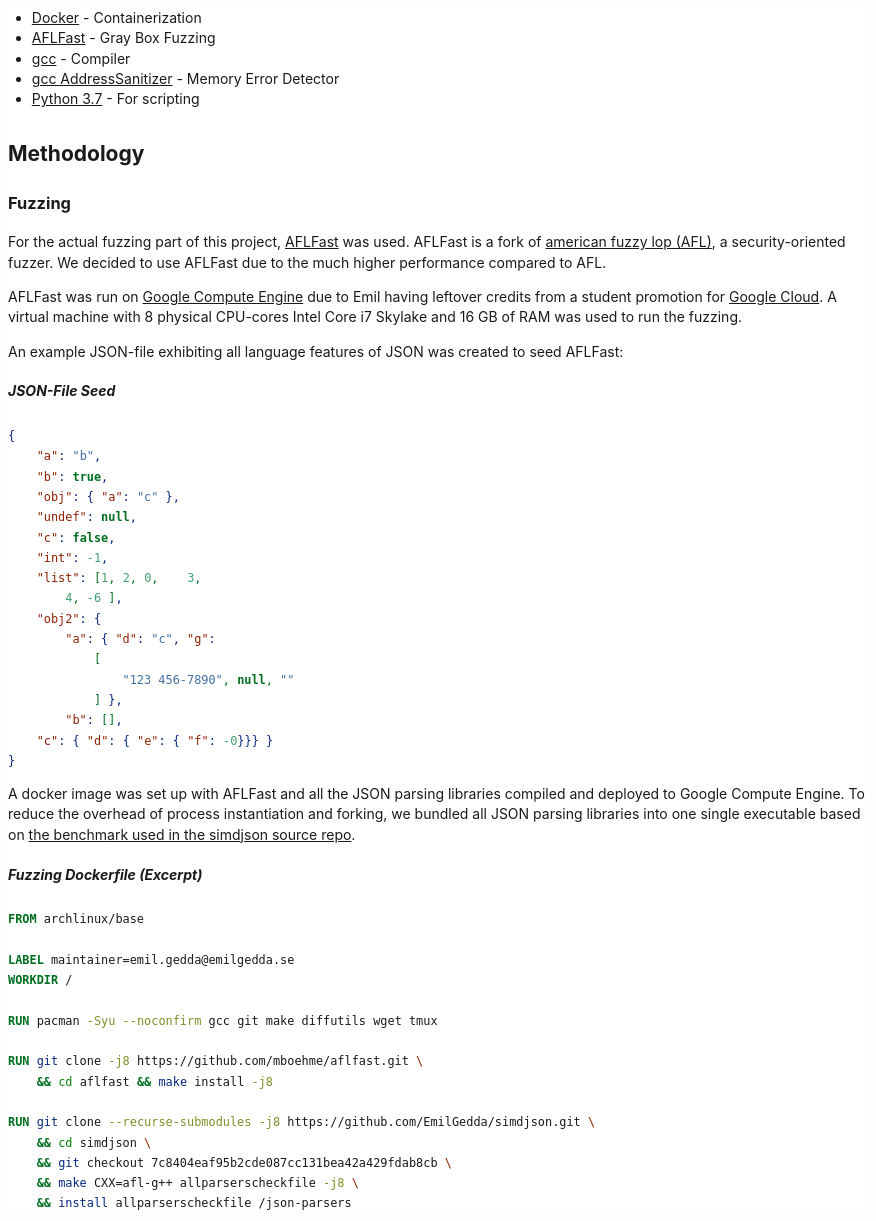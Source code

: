 - [Docker](https://www.docker.com/) - Containerization
- [AFLFast](https://github.com/mboehme/aflfast) - Gray Box Fuzzing
- [gcc](https://www.gnu.org/software/gcc/) - Compiler
- [gcc AddressSanitizer](https://github.com/google/sanitizers/wiki/AddressSanitizer) - Memory Error Detector
- [Python 3.7](https://www.python.org/) - For scripting

## Methodology

### Fuzzing

For the actual fuzzing part of this project, [AFLFast](https://github.com/mboehme/aflfast) was used. AFLFast is a fork of [american fuzzy lop (AFL)](http://lcamtuf.coredump.cx/afl/), a security-oriented fuzzer. We decided to use AFLFast due to the much higher performance compared to AFL.

AFLFast was run on [Google Compute Engine](https://cloud.google.com/compute/) due to Emil having leftover credits from a student promotion for [Google Cloud](https://cloud.google.com/). A virtual machine with 8 physical CPU-cores Intel Core i7 Skylake and 16 GB of RAM was used to run the fuzzing.

An example JSON-file exhibiting all language features of JSON was created to seed AFLFast:

##### JSON-File Seed
```json
{
    "a": "b",
    "b": true,
    "obj": { "a": "c" },
    "undef": null,
    "c": false,
    "int": -1,
    "list": [1, 2, 0,    3,
        4, -6 ],
    "obj2": {
        "a": { "d": "c", "g": 
            [
                "123 456-7890", null, ""
            ] },
        "b": [],
	"c": { "d": { "e": { "f": -0}}} }
}
```

A docker image was set up with AFLFast and all the JSON parsing libraries compiled and deployed to Google Compute Engine. To reduce the overhead of process instantiation and forking, we bundled all JSON parsing libraries into one single executable based on [the benchmark used in the simdjson source repo](https://github.com/lemire/simdjson/blob/master/tests/allparserscheckfile.cpp).

##### Fuzzing Dockerfile (Excerpt)
```dockerfile
FROM archlinux/base

LABEL maintainer=emil.gedda@emilgedda.se
WORKDIR /

RUN pacman -Syu --noconfirm gcc git make diffutils wget tmux

RUN git clone -j8 https://github.com/mboehme/aflfast.git \
    && cd aflfast && make install -j8

RUN git clone --recurse-submodules -j8 https://github.com/EmilGedda/simdjson.git \
    && cd simdjson \
    && git checkout 7c8404eaf95b2cde087cc131bea42a429fdab8cb \
    && make CXX=afl-g++ allparserscheckfile -j8 \
    && install allparserscheckfile /json-parsers

```